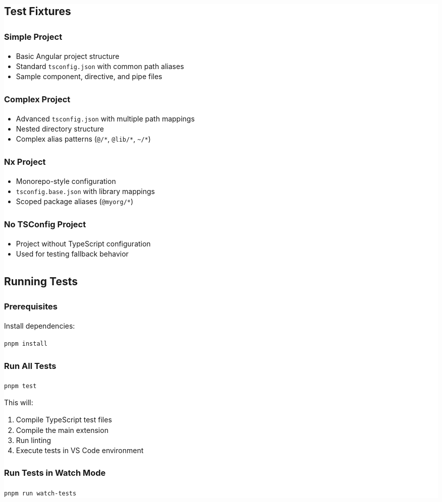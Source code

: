 ## Test Fixtures

### Simple Project

- Basic Angular project structure
- Standard `tsconfig.json` with common path aliases
- Sample component, directive, and pipe files

### Complex Project

- Advanced `tsconfig.json` with multiple path mappings
- Nested directory structure
- Complex alias patterns (`@/*`, `@lib/*`, `~/*`)

### Nx Project

- Monorepo-style configuration
- `tsconfig.base.json` with library mappings
- Scoped package aliases (`@myorg/*`)

### No TSConfig Project

- Project without TypeScript configuration
- Used for testing fallback behavior

## Running Tests

### Prerequisites

Install dependencies:

```bash
pnpm install
```

### Run All Tests

```bash
pnpm test
```

This will:

1. Compile TypeScript test files
2. Compile the main extension
3. Run linting
4. Execute tests in VS Code environment

### Run Tests in Watch Mode

```bash
pnpm run watch-tests
```
